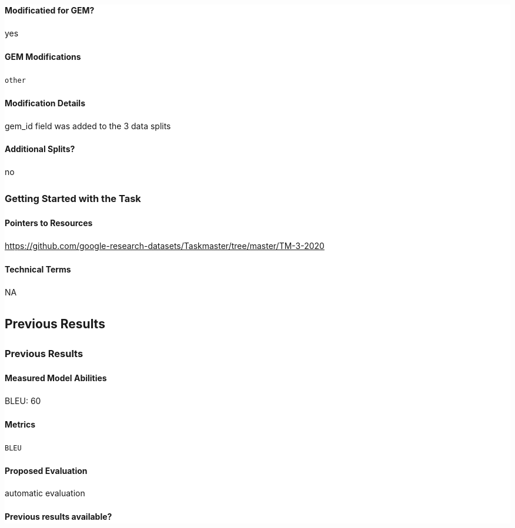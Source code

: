 #### Modificatied for GEM?



yes

#### GEM Modifications



`other`

#### Modification Details



gem_id field was added to the 3 data splits

#### Additional Splits?



no


### Getting Started with the Task

#### Pointers to Resources



https://github.com/google-research-datasets/Taskmaster/tree/master/TM-3-2020

#### Technical Terms



NA



## Previous Results

### Previous Results

#### Measured Model Abilities



BLEU: 60

#### Metrics



`BLEU`

#### Proposed Evaluation



automatic evaluation

#### Previous results available?
